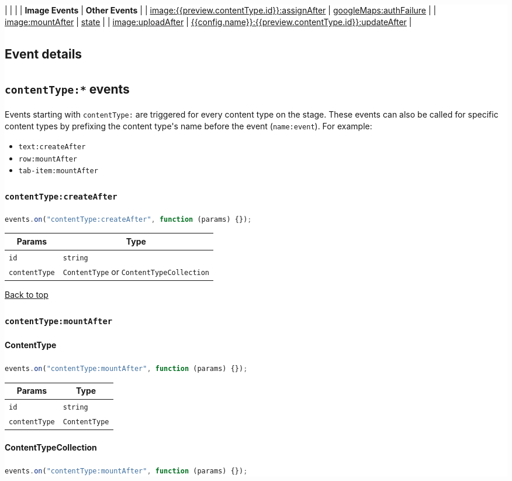 |                                                                     |                                                                                                  |
| **Image Events**                                                    | **Other Events**                                                                                 |
| [image:{{preview.contentType.id}}:assignAfter](#imagepreviewcontenttypeidassignafter) | [googleMaps:authFailure](#googlemapsauthfailure)                                                 |
| [image:mountAfter](#imagemountafter)                                | [state](#state)                                                                                  |
| [image:uploadAfter](#imageuploadafter)                              | [{{config.name}}:{{preview.contentType.id}}:updateAfter](#confignamepreviewcontenttypeidupdateafter)               |

## Event details

## `contentType:*` events

Events starting with `contentType:` are triggered for every content type on the stage. These events can also be called for specific content types by prefixing the content type's name before the event (`name:event`). For example:

-  `text:createAfter`
-  `row:mountAfter`
-  `tab-item:mountAfter`

### `contentType:createAfter`

```js
events.on("contentType:createAfter", function (params) {});
```

| Params        | Type                                     |
|---------------|------------------------------------------|
| `id`          | `string`                                 |
| `contentType` | `ContentType` or `ContentTypeCollection` |

[Back to top]

### `contentType:mountAfter`

#### ContentType

```js
events.on("contentType:mountAfter", function (params) {});
```

| Params        | Type          |
|---------------|---------------|
| `id`          | `string`      |
| `contentType` | `ContentType` |

#### ContentTypeCollection

```js
events.on("contentType:mountAfter", function (params) {});
```


[Back to top]: #events-list